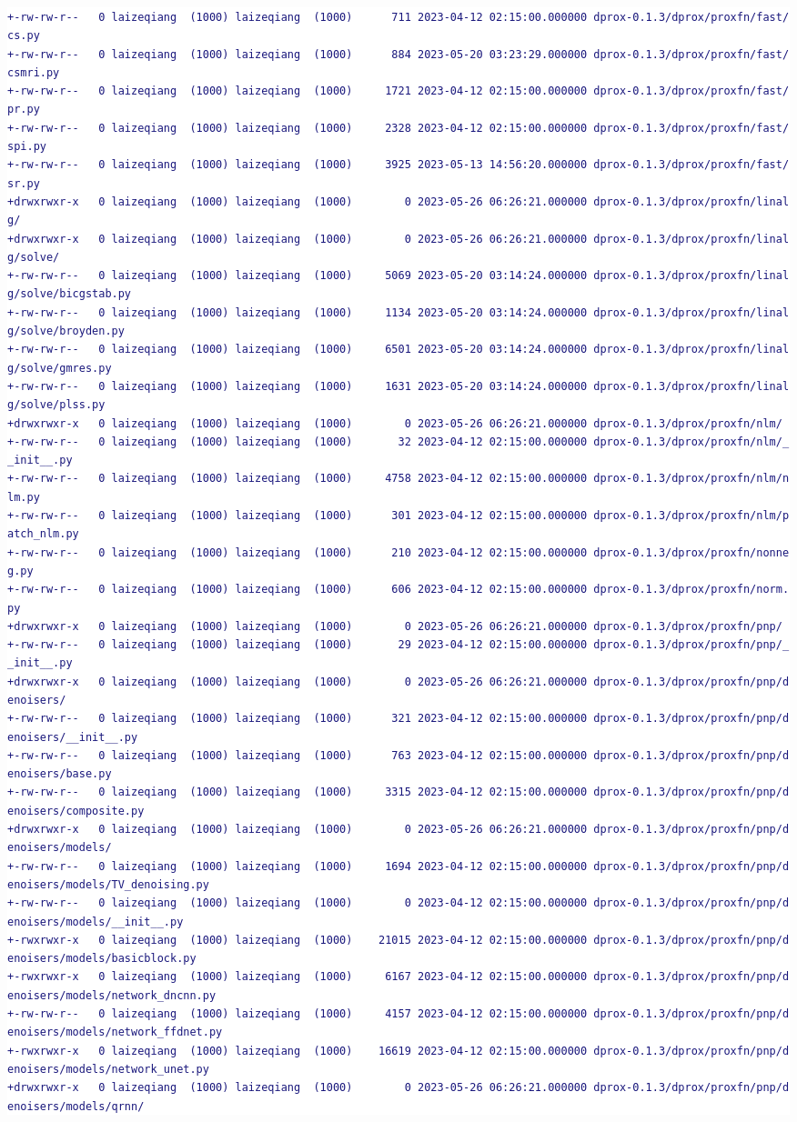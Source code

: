 ```diff
+-rw-rw-r--   0 laizeqiang  (1000) laizeqiang  (1000)      711 2023-04-12 02:15:00.000000 dprox-0.1.3/dprox/proxfn/fast/cs.py
+-rw-rw-r--   0 laizeqiang  (1000) laizeqiang  (1000)      884 2023-05-20 03:23:29.000000 dprox-0.1.3/dprox/proxfn/fast/csmri.py
+-rw-rw-r--   0 laizeqiang  (1000) laizeqiang  (1000)     1721 2023-04-12 02:15:00.000000 dprox-0.1.3/dprox/proxfn/fast/pr.py
+-rw-rw-r--   0 laizeqiang  (1000) laizeqiang  (1000)     2328 2023-04-12 02:15:00.000000 dprox-0.1.3/dprox/proxfn/fast/spi.py
+-rw-rw-r--   0 laizeqiang  (1000) laizeqiang  (1000)     3925 2023-05-13 14:56:20.000000 dprox-0.1.3/dprox/proxfn/fast/sr.py
+drwxrwxr-x   0 laizeqiang  (1000) laizeqiang  (1000)        0 2023-05-26 06:26:21.000000 dprox-0.1.3/dprox/proxfn/linalg/
+drwxrwxr-x   0 laizeqiang  (1000) laizeqiang  (1000)        0 2023-05-26 06:26:21.000000 dprox-0.1.3/dprox/proxfn/linalg/solve/
+-rw-rw-r--   0 laizeqiang  (1000) laizeqiang  (1000)     5069 2023-05-20 03:14:24.000000 dprox-0.1.3/dprox/proxfn/linalg/solve/bicgstab.py
+-rw-rw-r--   0 laizeqiang  (1000) laizeqiang  (1000)     1134 2023-05-20 03:14:24.000000 dprox-0.1.3/dprox/proxfn/linalg/solve/broyden.py
+-rw-rw-r--   0 laizeqiang  (1000) laizeqiang  (1000)     6501 2023-05-20 03:14:24.000000 dprox-0.1.3/dprox/proxfn/linalg/solve/gmres.py
+-rw-rw-r--   0 laizeqiang  (1000) laizeqiang  (1000)     1631 2023-05-20 03:14:24.000000 dprox-0.1.3/dprox/proxfn/linalg/solve/plss.py
+drwxrwxr-x   0 laizeqiang  (1000) laizeqiang  (1000)        0 2023-05-26 06:26:21.000000 dprox-0.1.3/dprox/proxfn/nlm/
+-rw-rw-r--   0 laizeqiang  (1000) laizeqiang  (1000)       32 2023-04-12 02:15:00.000000 dprox-0.1.3/dprox/proxfn/nlm/__init__.py
+-rw-rw-r--   0 laizeqiang  (1000) laizeqiang  (1000)     4758 2023-04-12 02:15:00.000000 dprox-0.1.3/dprox/proxfn/nlm/nlm.py
+-rw-rw-r--   0 laizeqiang  (1000) laizeqiang  (1000)      301 2023-04-12 02:15:00.000000 dprox-0.1.3/dprox/proxfn/nlm/patch_nlm.py
+-rw-rw-r--   0 laizeqiang  (1000) laizeqiang  (1000)      210 2023-04-12 02:15:00.000000 dprox-0.1.3/dprox/proxfn/nonneg.py
+-rw-rw-r--   0 laizeqiang  (1000) laizeqiang  (1000)      606 2023-04-12 02:15:00.000000 dprox-0.1.3/dprox/proxfn/norm.py
+drwxrwxr-x   0 laizeqiang  (1000) laizeqiang  (1000)        0 2023-05-26 06:26:21.000000 dprox-0.1.3/dprox/proxfn/pnp/
+-rw-rw-r--   0 laizeqiang  (1000) laizeqiang  (1000)       29 2023-04-12 02:15:00.000000 dprox-0.1.3/dprox/proxfn/pnp/__init__.py
+drwxrwxr-x   0 laizeqiang  (1000) laizeqiang  (1000)        0 2023-05-26 06:26:21.000000 dprox-0.1.3/dprox/proxfn/pnp/denoisers/
+-rw-rw-r--   0 laizeqiang  (1000) laizeqiang  (1000)      321 2023-04-12 02:15:00.000000 dprox-0.1.3/dprox/proxfn/pnp/denoisers/__init__.py
+-rw-rw-r--   0 laizeqiang  (1000) laizeqiang  (1000)      763 2023-04-12 02:15:00.000000 dprox-0.1.3/dprox/proxfn/pnp/denoisers/base.py
+-rw-rw-r--   0 laizeqiang  (1000) laizeqiang  (1000)     3315 2023-04-12 02:15:00.000000 dprox-0.1.3/dprox/proxfn/pnp/denoisers/composite.py
+drwxrwxr-x   0 laizeqiang  (1000) laizeqiang  (1000)        0 2023-05-26 06:26:21.000000 dprox-0.1.3/dprox/proxfn/pnp/denoisers/models/
+-rw-rw-r--   0 laizeqiang  (1000) laizeqiang  (1000)     1694 2023-04-12 02:15:00.000000 dprox-0.1.3/dprox/proxfn/pnp/denoisers/models/TV_denoising.py
+-rw-rw-r--   0 laizeqiang  (1000) laizeqiang  (1000)        0 2023-04-12 02:15:00.000000 dprox-0.1.3/dprox/proxfn/pnp/denoisers/models/__init__.py
+-rwxrwxr-x   0 laizeqiang  (1000) laizeqiang  (1000)    21015 2023-04-12 02:15:00.000000 dprox-0.1.3/dprox/proxfn/pnp/denoisers/models/basicblock.py
+-rwxrwxr-x   0 laizeqiang  (1000) laizeqiang  (1000)     6167 2023-04-12 02:15:00.000000 dprox-0.1.3/dprox/proxfn/pnp/denoisers/models/network_dncnn.py
+-rw-rw-r--   0 laizeqiang  (1000) laizeqiang  (1000)     4157 2023-04-12 02:15:00.000000 dprox-0.1.3/dprox/proxfn/pnp/denoisers/models/network_ffdnet.py
+-rwxrwxr-x   0 laizeqiang  (1000) laizeqiang  (1000)    16619 2023-04-12 02:15:00.000000 dprox-0.1.3/dprox/proxfn/pnp/denoisers/models/network_unet.py
+drwxrwxr-x   0 laizeqiang  (1000) laizeqiang  (1000)        0 2023-05-26 06:26:21.000000 dprox-0.1.3/dprox/proxfn/pnp/denoisers/models/qrnn/
```